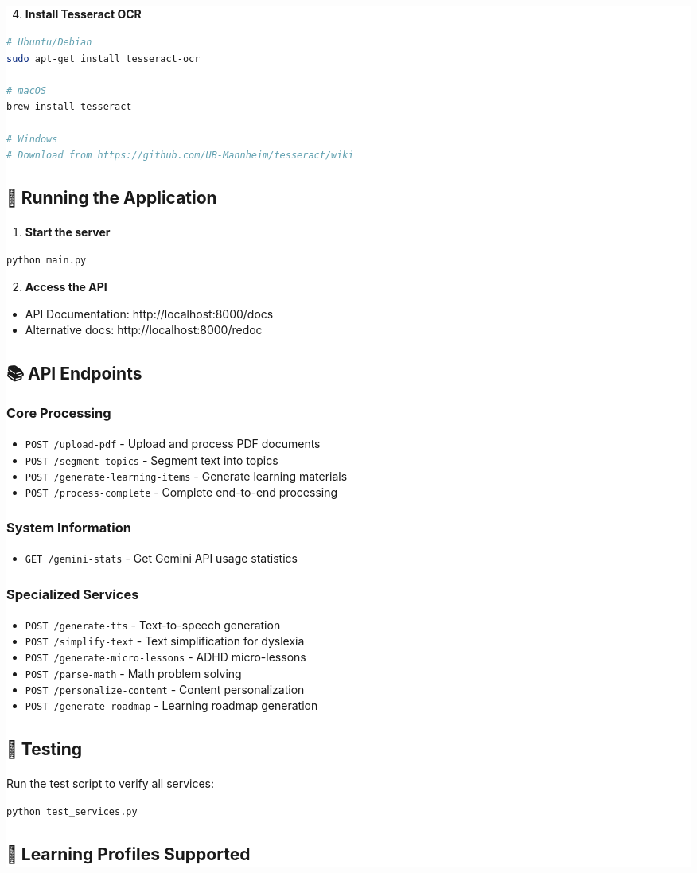 4. **Install Tesseract OCR**
```bash
# Ubuntu/Debian
sudo apt-get install tesseract-ocr

# macOS
brew install tesseract

# Windows
# Download from https://github.com/UB-Mannheim/tesseract/wiki
```

## 🚀 Running the Application

1. **Start the server**
```bash
python main.py
```

2. **Access the API**
- API Documentation: http://localhost:8000/docs
- Alternative docs: http://localhost:8000/redoc

## 📚 API Endpoints

### Core Processing
- `POST /upload-pdf` - Upload and process PDF documents
- `POST /segment-topics` - Segment text into topics
- `POST /generate-learning-items` - Generate learning materials
- `POST /process-complete` - Complete end-to-end processing

### System Information
- `GET /gemini-stats` - Get Gemini API usage statistics

### Specialized Services
- `POST /generate-tts` - Text-to-speech generation
- `POST /simplify-text` - Text simplification for dyslexia
- `POST /generate-micro-lessons` - ADHD micro-lessons
- `POST /parse-math` - Math problem solving
- `POST /personalize-content` - Content personalization
- `POST /generate-roadmap` - Learning roadmap generation

## 🧪 Testing

Run the test script to verify all services:
```bash
python test_services.py
```

## 🎯 Learning Profiles Supported
